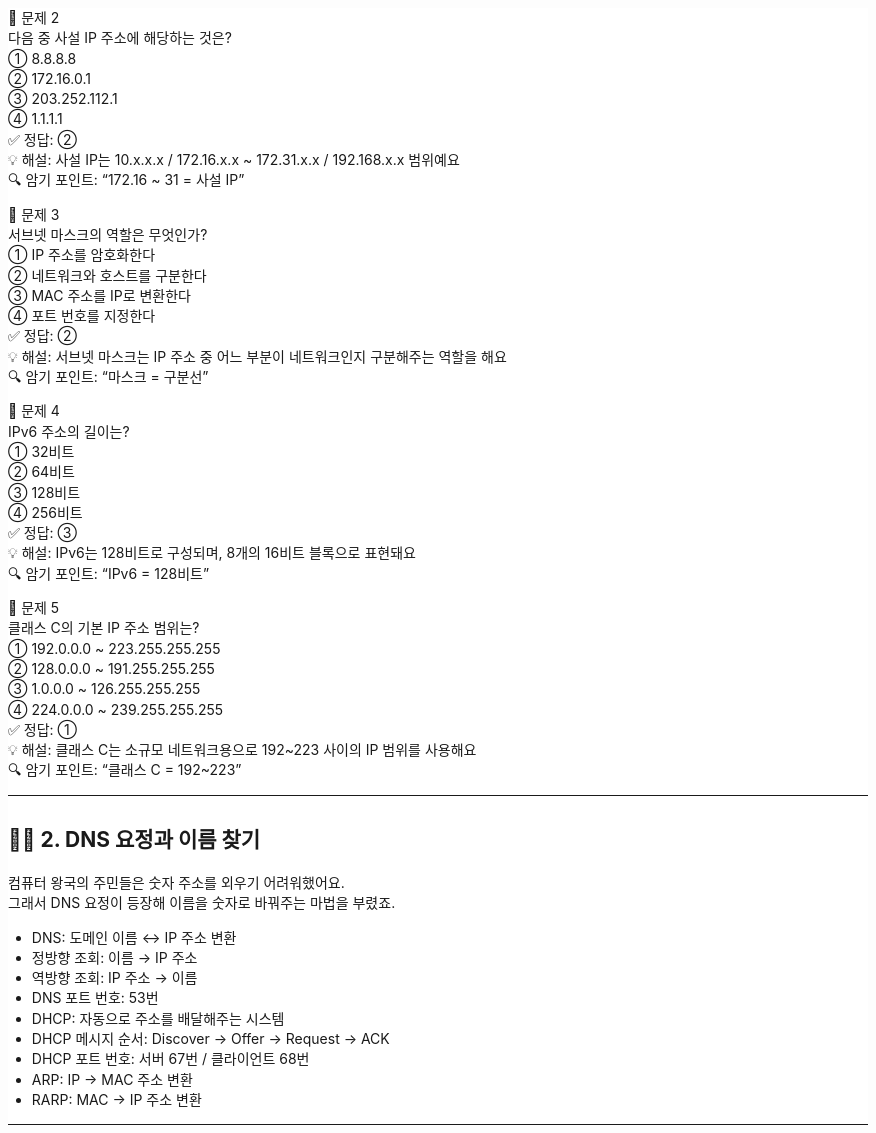 

🧪 문제 2  
다음 중 사설 IP 주소에 해당하는 것은?  
① 8.8.8.8  
② 172.16.0.1  
③ 203.252.112.1  
④ 1.1.1.1  
✅ 정답: ②  
💡 해설: 사설 IP는 10.x.x.x / 172.16.x.x ~ 172.31.x.x / 192.168.x.x 범위예요  
🔍 암기 포인트: “172.16 ~ 31 = 사설 IP”

🧪 문제 3  
서브넷 마스크의 역할은 무엇인가?  
① IP 주소를 암호화한다  
② 네트워크와 호스트를 구분한다  
③ MAC 주소를 IP로 변환한다  
④ 포트 번호를 지정한다  
✅ 정답: ②  
💡 해설: 서브넷 마스크는 IP 주소 중 어느 부분이 네트워크인지 구분해주는 역할을 해요  
🔍 암기 포인트: “마스크 = 구분선”

🧪 문제 4  
IPv6 주소의 길이는?  
① 32비트  
② 64비트  
③ 128비트  
④ 256비트  
✅ 정답: ③  
💡 해설: IPv6는 128비트로 구성되며, 8개의 16비트 블록으로 표현돼요  
🔍 암기 포인트: “IPv6 = 128비트”

🧪 문제 5  
클래스 C의 기본 IP 주소 범위는?  
① 192.0.0.0 ~ 223.255.255.255  
② 128.0.0.0 ~ 191.255.255.255  
③ 1.0.0.0 ~ 126.255.255.255  
④ 224.0.0.0 ~ 239.255.255.255  
✅ 정답: ①  
💡 해설: 클래스 C는 소규모 네트워크용으로 192~223 사이의 IP 범위를 사용해요  
🔍 암기 포인트: “클래스 C = 192~223”

 
---

## 🧚‍♀️ 2. DNS 요정과 이름 찾기

컴퓨터 왕국의 주민들은 숫자 주소를 외우기 어려워했어요.  
그래서 DNS 요정이 등장해 이름을 숫자로 바꿔주는 마법을 부렸죠.

- DNS: 도메인 이름 ↔ IP 주소 변환  
- 정방향 조회: 이름 → IP 주소  
- 역방향 조회: IP 주소 → 이름  
- DNS 포트 번호: 53번  
- DHCP: 자동으로 주소를 배달해주는 시스템  
- DHCP 메시지 순서: Discover → Offer → Request → ACK  
- DHCP 포트 번호: 서버 67번 / 클라이언트 68번  
- ARP: IP → MAC 주소 변환  
- RARP: MAC → IP 주소 변환

---